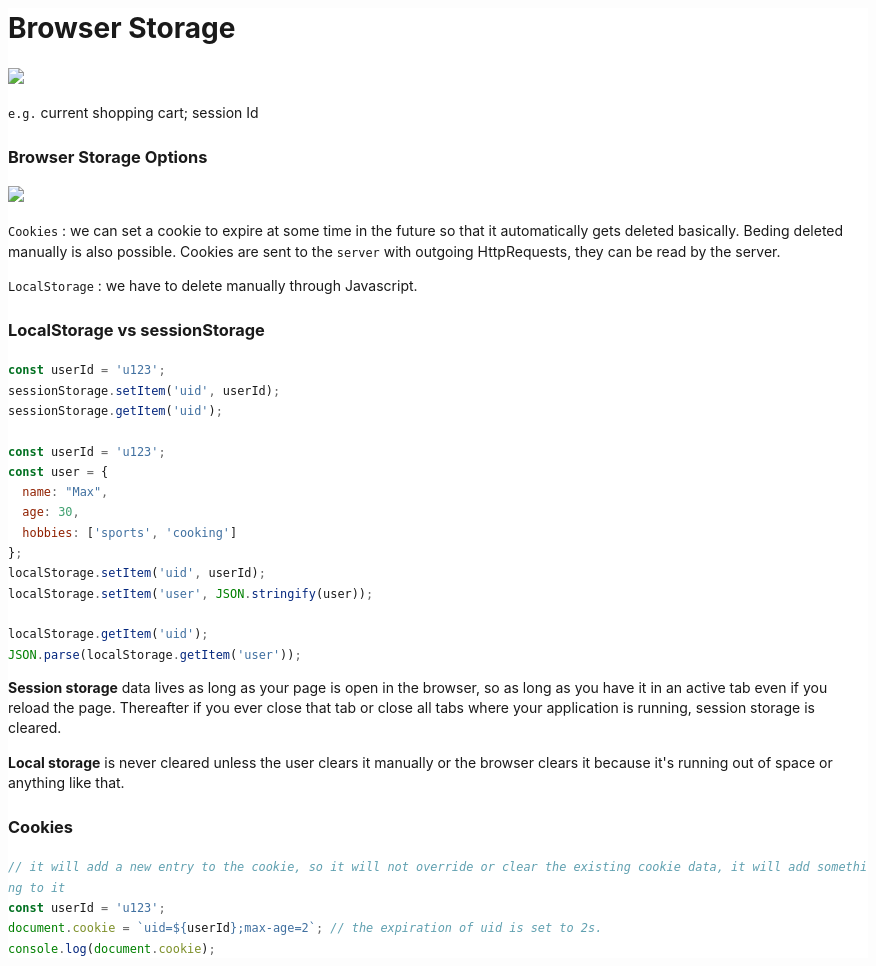 # Browser Storage

![](https://tva1.sinaimg.cn/large/008i3skNly1guxgs0310fj60hv0aqwf602.jpg)

`e.g.` current shopping cart;   session Id

### Browser Storage Options

![](https://tva1.sinaimg.cn/large/008i3skNly1guxh3dqv9gj60nl0ax76h02.jpg)



`Cookies` : we can set a cookie to expire at some time in the future so that it automatically gets deleted basically. Beding deleted manually is also possible. Cookies are sent to the `server` with outgoing HttpRequests, they can be read by the server.

`LocalStorage` : we have to delete manually through Javascript.

### LocalStorage vs sessionStorage

```js
const userId = 'u123';
sessionStorage.setItem('uid', userId);
sessionStorage.getItem('uid');

const userId = 'u123';
const user = {
  name: "Max",
  age: 30,
  hobbies: ['sports', 'cooking']
};
localStorage.setItem('uid', userId);
localStorage.setItem('user', JSON.stringify(user));

localStorage.getItem('uid');
JSON.parse(localStorage.getItem('user'));
```

**Session storage** data lives as long as your page is open in the browser, so as long as you have it in an active tab even if you reload the page. Thereafter if you ever close that tab or close all tabs where your application is running, session storage is cleared.

**Local storage** is never cleared unless the user clears it manually or the browser clears it because it's running out of space or anything like that.

### Cookies

```js
// it will add a new entry to the cookie, so it will not override or clear the existing cookie data, it will add something to it
const userId = 'u123';
document.cookie = `uid=${userId};max-age=2`; // the expiration of uid is set to 2s.
console.log(document.cookie);
```
